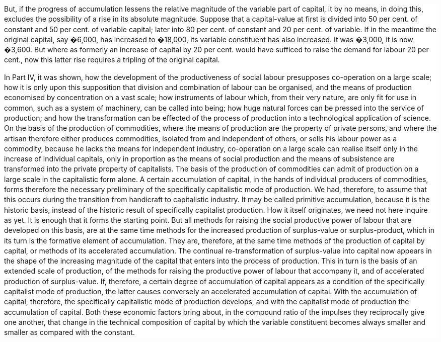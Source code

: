 But, if the progress of accumulation lessens the relative magnitude of the
variable part of capital, it by no means, in doing this, excludes the
possibility of a rise in its absolute magnitude. Suppose that a capital-value
at first is divided into 50 per cent. of constant and 50 per cent. of variable
capital; later into 80 per cent. of constant and 20 per cent. of variable. If
in the meantime the original capital, say �6,000, has increased to �18,000, its
variable constituent has also increased. It was �3,000, it is now �3,600. But
where as formerly an increase of capital by 20 per cent. would have sufficed to
raise the demand for labour 20 per cent., now this latter rise requires a
tripling of the original capital.

In Part IV, it was shown, how the development of the productiveness of
social labour presupposes co-operation on a large scale; how it is only upon
this supposition that division and combination of labour can be organised, and
the means of production economised by concentration on a vast scale; how
instruments of labour which, from their very nature, are only fit for use in
common, such as a system of machinery, can be called into being; how huge
natural forces can be pressed into the service of production; and how the
transformation can be effected of the process of production into a
technological application of science. On the basis of the production of
commodities, where the means of production are the property of private persons,
and where the artisan therefore either produces commodities, isolated from and
independent of others, or sells his labour power as a commodity, because he
lacks the means for independent industry, co-operation on a large scale can
realise itself only in the increase of individual capitals, only in proportion
as the means of social production and the means of subsistence are transformed
into the private property of capitalists. The basis of the production of
commodities can admit of production on a large scale in the capitalistic form
alone. A certain accumulation of capital, in the hands of individual producers
of commodities, forms therefore the necessary preliminary of the specifically
capitalistic mode of production. We had, therefore, to assume that this occurs
during the transition from handicraft to capitalistic industry. It may be
called primitive accumulation, because it is the historic basis, instead of the
historic result of specifically capitalist production. How it itself
originates, we need not here inquire as yet. It is enough that it forms the
starting point. But all methods for raising the social productive power of
labour that are developed on this basis, are at the same time methods for the
increased production of surplus-value or surplus-product, which in its turn is
the formative element of accumulation. They are, therefore, at the same time
methods of the production of capital by capital, or methods of its accelerated
accumulation. The continual re-transformation of surplus-value into capital now
appears in the shape of the increasing magnitude of the capital that enters
into the process of production. This in turn is the basis of an extended scale
of production, of the methods for raising the productive power of labour that
accompany it, and of accelerated production of surplus-value. If, therefore, a
certain degree of accumulation of capital appears as a condition of the
specifically capitalist mode of production, the latter causes conversely an
accelerated accumulation of capital. With the accumulation of capital,
therefore, the specifically capitalistic mode of production develops, and with
the capitalist mode of production the accumulation of capital. Both these
economic factors bring about, in the compound ratio of the impulses they
reciprocally give one another, that change in the technical composition of
capital by which the variable constituent becomes always smaller and smaller as
compared with the constant.
